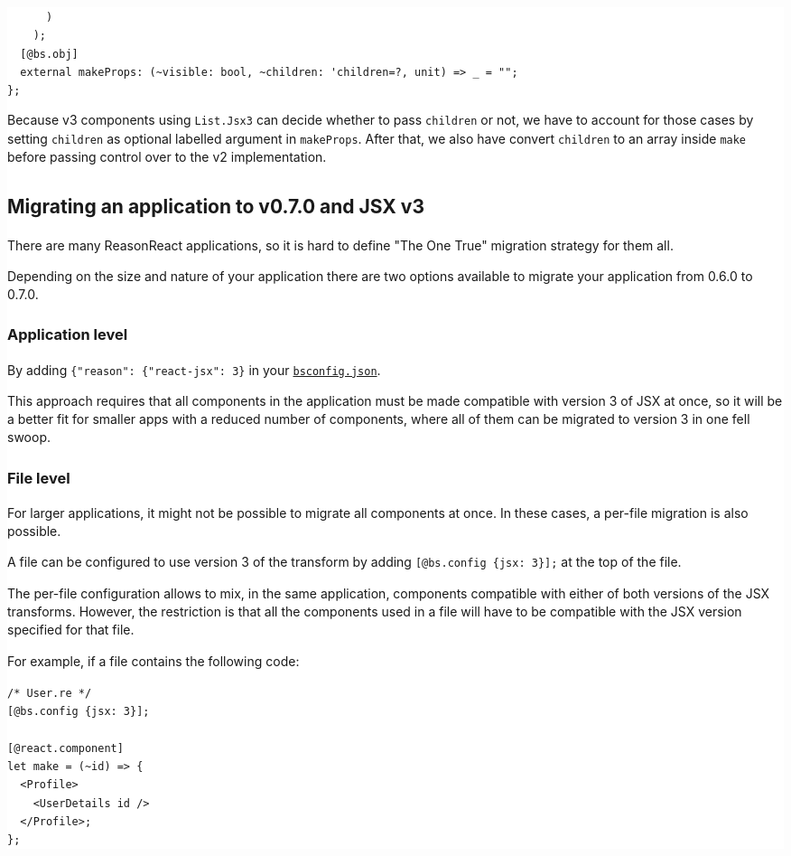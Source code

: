 ```reason
      )
    );
  [@bs.obj]
  external makeProps: (~visible: bool, ~children: 'children=?, unit) => _ = "";
};
```

Because v3 components using `List.Jsx3` can decide whether to pass `children` or not, we have to account for those cases by setting `children` as optional labelled argument in `makeProps`. After that, we also have convert `children` to an array inside `make` before passing control over to the v2 implementation.

## Migrating an application to v0.7.0 and JSX v3

There are many ReasonReact applications, so it is hard to define "The One True" migration strategy for them all.

Depending on the size and nature of your application there are two options available to migrate your application from 0.6.0 to 0.7.0.

### Application level

By adding `{"reason": {"react-jsx": 3}` in your [`bsconfig.json`](https://bucklescript.github.io/docs/en/build-configuration.html#reason-refmt).

This approach requires that all components in the application must be made compatible with version 3 of JSX at once, so it will be a better fit for smaller apps with a reduced number of components, where all of them can be migrated to version 3 in one fell swoop.

### File level

For larger applications, it might not be possible to migrate all components at once. In these cases, a per-file migration is also possible.

A file can be configured to use version 3 of the transform by adding `[@bs.config {jsx: 3}];` at the top of the file.

The per-file configuration allows to mix, in the same application, components compatible with either of both versions of the JSX transforms. However, the restriction is that all the components used in a file will have to be compatible with the JSX version specified for that file.

For example, if a file contains the following code:

```reason
/* User.re */
[@bs.config {jsx: 3}];

[@react.component]
let make = (~id) => {
  <Profile>
    <UserDetails id />
  </Profile>;
};
```
